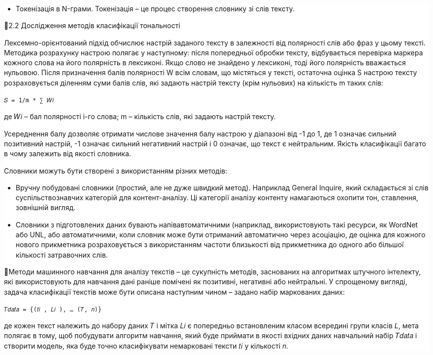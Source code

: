 - Токенізація в N-грами. Токенізація – це процес створення словнику зі
слів тексту.



2.2 Дослідження методів класифікації тональності 
 
Лексемно-орієнтований
підхід обчислює настрій заданого тексту в залежності від полярності слів
або фраз у цьому тексті. Методика розрахунку настрою полягає у
наступному: після попередньої обробки тексту, відбувається перевірка
маркера кожного слова на його полярність в лексиконі. Якщо слово не
знайдено у лексиконі, тоді його полярність вважається нульовою. Після
призначення балів полярності W всім словам, що містяться у тексті,
остаточна оцінка S настрою тексту розраховується діленням суми балів
слів, які задають настрій тексту (крім нульових) на кількість m таких
слів: 

`𝑆 = 1/m * ∑ 𝑊𝑖 `

де 𝑊𝑖 – бал полярності i-го слова; m – кількість слів, які задають
настрій тексту. 

Усереднення балу дозволяє отримати числове значення балу
настрою у діапазоні від -1 до 1, де 1 означає сильний позитивний
настрій, -1 означає сильний негативний настрій і 0 означає, що текст є
нейтральним. Якість класифікації багато в чому залежить від якості
словника. 

Словники можуть бути створені з використанням різних методів:
- Вручну побудовані словники (простий, але не дуже швидкий метод).
Наприклад General Inquire, який складається зі слів суспільствознавчих
категорій для контент-аналізу. Ці категорії аналізу контенту намагаються
охопити тон, ставлення, зовнішній вигляд. 

- Словники з підготовлених
даних бувають напівавтоматичними (наприклад, використовують такі
ресурси, як WordNet або UNL, або автоматичними, коли словник може бути
отриманий автоматично через асоціацію, де оцінка для кожного нового
прикметника розраховується з використанням частоти близькості від
прикметника до одного або більшої кількості затравочних слів.

Методи машинного навчання для аналізу текстів – це сукупність методів,
заснованих на алгоритмах штучного інтелекту, які використовують для
навчання дані раніше помічені як позитивні, негативні або нейтральні. У
спрощеному вигляді, задача класифікації текстів може бути описана
наступним чином – задано набір маркованих даних: 

`𝑇𝑑𝑎𝑡𝑎 = {(𝑡𝑖 , 𝐿𝑖 ), …
(𝑇, 𝑛)}` 

де кожен текст належить до набору даних 𝑇 і мітка 𝐿𝑖 є
попередньо встановленим класом всередині групи класів 𝐿, мета полягає в
тому, щоб побудувати алгоритм навчання, який буде приймати в якості
вхідних даних навчальний набір 𝑇𝑑𝑎𝑡𝑎 і створити модель, яка буде точно
класифікувати немарковані тексти 𝑡𝑖 у кількості 𝑛. 
